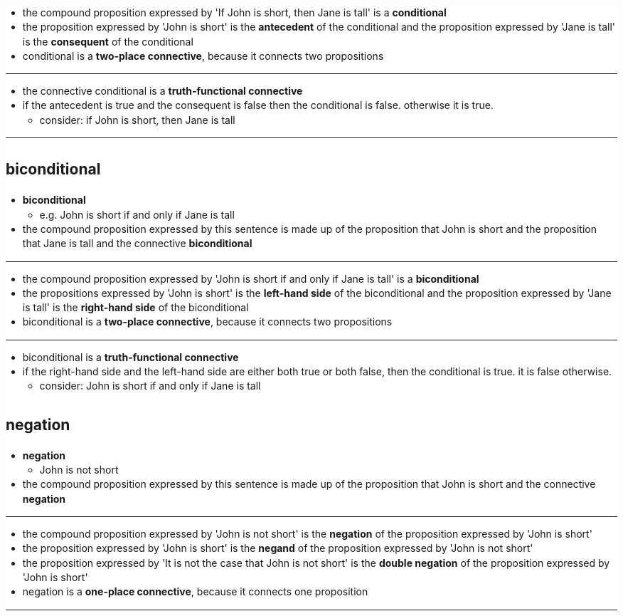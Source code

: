 
* the compound proposition expressed by 'If John is short, then Jane is
tall' is a **conditional**
* the proposition expressed by 'John is short' is the **antecedent** of the
conditional and the proposition expressed by 'Jane is tall' is the
**consequent** of the conditional
* conditional is a **two-place connective**, because it connects two
propositions

---

* the connective conditional is a **truth-functional connective**
* if the antecedent is true and the consequent is false then the conditional
is false. otherwise it is true.
    * consider: if John is short, then Jane is tall

---

## biconditional

* **biconditional**
    * e.g. John is short if and only if Jane is tall
* the compound proposition expressed by this sentence is made up of the
proposition that John is short and the proposition that Jane is tall and the
connective **biconditional**

---

* the compound proposition expressed by 'John is short if and only if
    Jane is tall' is a **biconditional**
* the propositions expressed by 'John is short' is the **left-hand
    side** of the biconditional and the proposition expressed by 'Jane
    is tall' is the **right-hand side** of the biconditional
* biconditional is a **two-place connective**, because it connects two
    propositions

---

* biconditional is a **truth-functional connective**
* if the right-hand side and the left-hand side are either both true or both
false, then the conditional is true. it is false otherwise.
    * consider: John is short if and only if Jane is tall

## negation

* **negation**
    * John is not short
* the compound proposition expressed by this sentence is made up of the
proposition that John is short and the connective **negation**

---

* the compound proposition expressed by 'John is not short' is the
**negation** of the proposition expressed by 'John is short'
* the proposition expressed by 'John is short' is the **negand** of the
proposition expressed by 'John is not short'
* the proposition expressed by 'It is not the case that John is not short'
is the **double negation** of the proposition expressed by 'John is short'
* negation is a **one-place connective**, because it connects one
proposition

---
